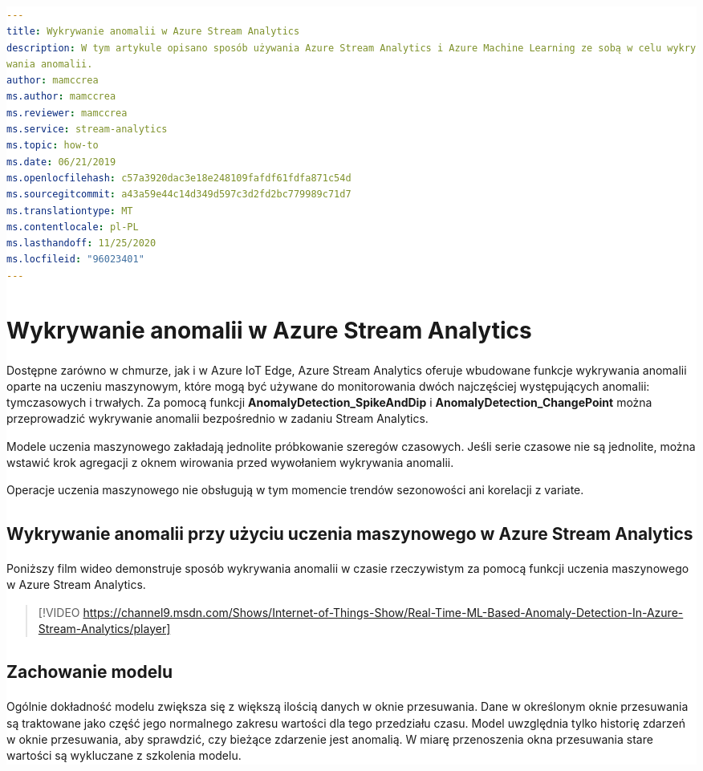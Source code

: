 ```yaml
---
title: Wykrywanie anomalii w Azure Stream Analytics
description: W tym artykule opisano sposób używania Azure Stream Analytics i Azure Machine Learning ze sobą w celu wykrywania anomalii.
author: mamccrea
ms.author: mamccrea
ms.reviewer: mamccrea
ms.service: stream-analytics
ms.topic: how-to
ms.date: 06/21/2019
ms.openlocfilehash: c57a3920dac3e18e248109fafdf61fdfa871c54d
ms.sourcegitcommit: a43a59e44c14d349d597c3d2fd2bc779989c71d7
ms.translationtype: MT
ms.contentlocale: pl-PL
ms.lasthandoff: 11/25/2020
ms.locfileid: "96023401"
---
```

# <a name="anomaly-detection-in-azure-stream-analytics"></a>Wykrywanie anomalii w Azure Stream Analytics

Dostępne zarówno w chmurze, jak i w Azure IoT Edge, Azure Stream Analytics oferuje wbudowane funkcje wykrywania anomalii oparte na uczeniu maszynowym, które mogą być używane do monitorowania dwóch najczęściej występujących anomalii: tymczasowych i trwałych. Za pomocą funkcji **AnomalyDetection_SpikeAndDip** i **AnomalyDetection_ChangePoint** można przeprowadzić wykrywanie anomalii bezpośrednio w zadaniu Stream Analytics.

Modele uczenia maszynowego zakładają jednolite próbkowanie szeregów czasowych. Jeśli serie czasowe nie są jednolite, można wstawić krok agregacji z oknem wirowania przed wywołaniem wykrywania anomalii.

Operacje uczenia maszynowego nie obsługują w tym momencie trendów sezonowości ani korelacji z variate.

## <a name="anomaly-detection-using-machine-learning-in-azure-stream-analytics"></a>Wykrywanie anomalii przy użyciu uczenia maszynowego w Azure Stream Analytics

Poniższy film wideo demonstruje sposób wykrywania anomalii w czasie rzeczywistym za pomocą funkcji uczenia maszynowego w Azure Stream Analytics. 

> [!VIDEO https://channel9.msdn.com/Shows/Internet-of-Things-Show/Real-Time-ML-Based-Anomaly-Detection-In-Azure-Stream-Analytics/player]

## <a name="model-behavior"></a>Zachowanie modelu

Ogólnie dokładność modelu zwiększa się z większą ilością danych w oknie przesuwania. Dane w określonym oknie przesuwania są traktowane jako część jego normalnego zakresu wartości dla tego przedziału czasu. Model uwzględnia tylko historię zdarzeń w oknie przesuwania, aby sprawdzić, czy bieżące zdarzenie jest anomalią. W miarę przenoszenia okna przesuwania stare wartości są wykluczane z szkolenia modelu.
